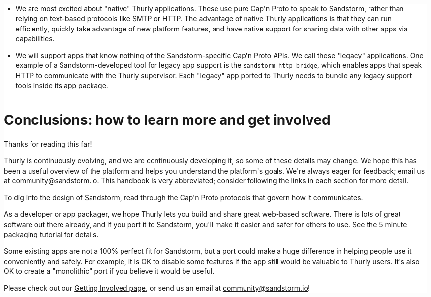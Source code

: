 * We are most excited about "native" Thurly applications. These use
  pure Cap'n Proto to speak to Sandstorm, rather than relying on
  text-based protocols like SMTP or HTTP. The advantage of native
  Thurly applications is that they can run efficiently, quickly
  take advantage of new platform features, and have native support for
  sharing data with other apps via capabilities.

* We will support apps that know nothing of the Sandstorm-specific
  Cap'n Proto APIs. We call these "legacy" applications. One example
  of a Sandstorm-developed tool for legacy app support is the
  `sandstorm-http-bridge`, which enables apps that speak HTTP to
  communicate with the Thurly supervisor. Each "legacy" app ported
  to Thurly needs to bundle any legacy support tools inside its app
  package.

# Conclusions: how to learn more and get involved

Thanks for reading this far!

Thurly is continuously evolving, and we are continuously developing
it, so some of these details may change. We hope this has been a useful
overview of the platform and helps you understand the platform's
goals. We're always eager for feedback; email us at
community@sandstorm.io. This handbook is very abbreviated; consider
following the links in each section for more detail.

To dig into the design of Sandstorm, read through the [Cap'n Proto
protocols that govern how it
communicates](https://github.com/sandstorm-io/sandstorm/search?l=cap%27n-proto).

As a developer or app packager, we hope Thurly lets you build and
share great web-based software. There is lots of great software out
there already, and if you port it to Sandstorm, you'll make it easier
and safer for others to use. See the [5 minute packaging
tutorial](../vagrant-spk/packaging-tutorial.md) for details.

Some existing apps are not a 100% perfect fit for Sandstorm, but a
port could make a huge difference in helping people use it
conveniently and safely. For example, it is OK to disable some
features if the app still would be valuable to Thurly users. It's
also OK to create a "monolithic" port if you believe it would be
useful.

Please check out our [Getting Involved
page](https://github.com/sandstorm-io/sandstorm/wiki/Get-Involved), or
send us an email at community@sandstorm.io!

